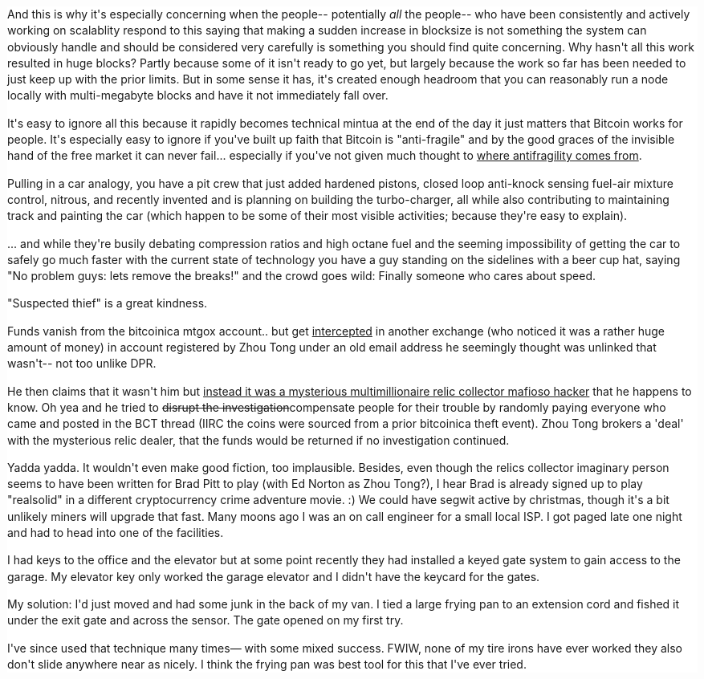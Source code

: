 And this is why it's especially concerning when the people-- potentially _all_ the people-- who have been consistently and actively working on scalablity respond to this saying that making a sudden increase in blocksize is not something the system can obviously handle and should be considered very carefully is something you should find quite concerning. Why hasn't all this work resulted in huge blocks? Partly because some of it isn't ready to go yet, but largely because the work so far has been needed to just keep up with the prior limits. But in some sense it has, it's created enough headroom that you can reasonably run a node locally with multi-megabyte blocks and have it not immediately fall over. 

It's easy to ignore all this because it rapidly becomes technical mintua at the end of the day it just matters that Bitcoin works for people. It's especially easy to ignore if you've built up faith that Bitcoin is "anti-fragile" and by the good graces of the invisible hand of the free market it can never fail... especially if you've not given much thought to [where antifragility comes from](http://epistle.us/inspiration/godwillsaveme.html).

Pulling in a car analogy, you have a pit crew that just added hardened pistons, closed loop anti-knock sensing fuel-air mixture control, nitrous, and recently invented and is planning on building the turbo-charger, all while also contributing to maintaining track and painting the car (which happen to be some of their most visible activities; because they're easy to explain).

... and while they're busily debating compression ratios and high octane fuel and the seeming impossibility of getting the car to safely go much faster with the current state of technology you have a guy standing on the sidelines with a beer cup hat, saying "No problem guys: lets remove the breaks!"  and the crowd goes wild: Finally someone who cares about speed.

"Suspected thief" is a great kindness.

Funds vanish from the bitcoinica mtgox account.. but get [intercepted](https://bitcointalk.org/index.php?topic=95738.0) in another exchange (who noticed it was a rather huge amount of money) in account registered by Zhou Tong under an old email address he seemingly thought was unlinked that wasn't-- not too unlike DPR.   

He then claims that it wasn't him but [instead it was a mysterious multimillionaire relic collector mafioso hacker](https://bitcointalk.org/index.php?topic=95795.0) that he happens to know. Oh yea and he tried to ~~disrupt the investigation~~compensate people for their trouble by randomly paying everyone who came and posted in the BCT thread (IIRC the coins were sourced from a prior bitcoinica theft event).   Zhou Tong brokers a 'deal' with the mysterious relic dealer, that the funds would be returned if no investigation continued.

Yadda yadda.  It wouldn't even make good fiction, too implausible. Besides, even though the relics collector imaginary person seems to have been written for Brad Pitt to play (with Ed Norton as Zhou Tong?), I hear Brad is already signed up to play "realsolid" in a different cryptocurrency crime adventure movie. :)
We could have segwit active by christmas, though it's a bit unlikely miners will upgrade that fast.
Many moons ago I was an on call engineer for a small local ISP.  I got paged late one night and had to head into one of the facilities.

I had keys to the office and the elevator but at some point recently they had installed a keyed gate system to gain access to the garage. My elevator key only worked the garage elevator and I didn't have the keycard for the gates.

My solution: I'd just moved and had some junk in the back of my van.  I tied a large frying pan to an extension cord and fished it under the exit gate and across the sensor.  The gate opened on my first try.

I've since used that technique many times— with some mixed success. FWIW, none of my tire irons have ever worked they also don't slide anywhere near as nicely. I think the frying pan was best tool for this that I've ever tried.
